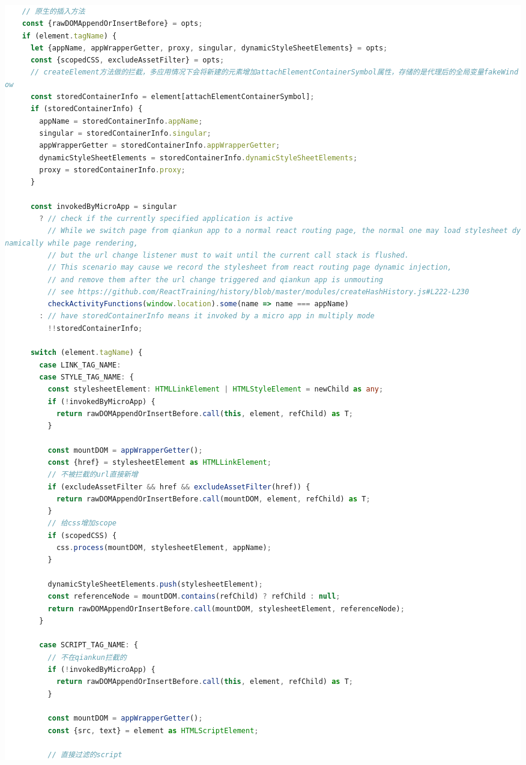 ```ts
    // 原生的插入方法
    const {rawDOMAppendOrInsertBefore} = opts;
    if (element.tagName) {
      let {appName, appWrapperGetter, proxy, singular, dynamicStyleSheetElements} = opts;
      const {scopedCSS, excludeAssetFilter} = opts;
      // createElement方法做的拦截，多应用情况下会将新建的元素增加attachElementContainerSymbol属性，存储的是代理后的全局变量fakeWindow
      const storedContainerInfo = element[attachElementContainerSymbol];
      if (storedContainerInfo) {
        appName = storedContainerInfo.appName;
        singular = storedContainerInfo.singular;
        appWrapperGetter = storedContainerInfo.appWrapperGetter;
        dynamicStyleSheetElements = storedContainerInfo.dynamicStyleSheetElements;
        proxy = storedContainerInfo.proxy;
      }

      const invokedByMicroApp = singular
        ? // check if the currently specified application is active
          // While we switch page from qiankun app to a normal react routing page, the normal one may load stylesheet dynamically while page rendering,
          // but the url change listener must to wait until the current call stack is flushed.
          // This scenario may cause we record the stylesheet from react routing page dynamic injection,
          // and remove them after the url change triggered and qiankun app is unmouting
          // see https://github.com/ReactTraining/history/blob/master/modules/createHashHistory.js#L222-L230
          checkActivityFunctions(window.location).some(name => name === appName)
        : // have storedContainerInfo means it invoked by a micro app in multiply mode
          !!storedContainerInfo;

      switch (element.tagName) {
        case LINK_TAG_NAME:
        case STYLE_TAG_NAME: {
          const stylesheetElement: HTMLLinkElement | HTMLStyleElement = newChild as any;
          if (!invokedByMicroApp) {
            return rawDOMAppendOrInsertBefore.call(this, element, refChild) as T;
          }

          const mountDOM = appWrapperGetter();
          const {href} = stylesheetElement as HTMLLinkElement;
          // 不被拦截的url直接新增
          if (excludeAssetFilter && href && excludeAssetFilter(href)) {
            return rawDOMAppendOrInsertBefore.call(mountDOM, element, refChild) as T;
          }
          // 给css增加scope
          if (scopedCSS) {
            css.process(mountDOM, stylesheetElement, appName);
          }

          dynamicStyleSheetElements.push(stylesheetElement);
          const referenceNode = mountDOM.contains(refChild) ? refChild : null;
          return rawDOMAppendOrInsertBefore.call(mountDOM, stylesheetElement, referenceNode);
        }

        case SCRIPT_TAG_NAME: {
          // 不在qiankun拦截的
          if (!invokedByMicroApp) {
            return rawDOMAppendOrInsertBefore.call(this, element, refChild) as T;
          }

          const mountDOM = appWrapperGetter();
          const {src, text} = element as HTMLScriptElement;

          // 直接过滤的script
```